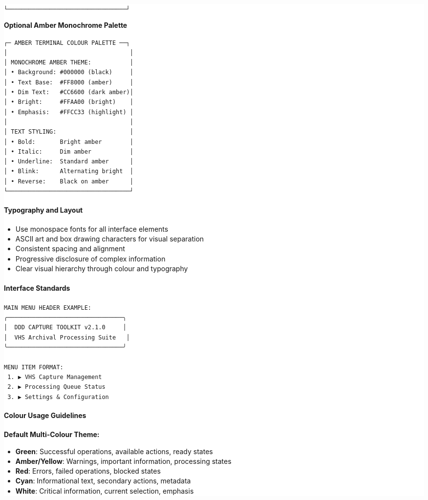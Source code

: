 ```
└──────────────────────────────────┘
```

**Optional Amber Monochrome Palette**
```
┌─ AMBER TERMINAL COLOUR PALETTE ──┐
│                                   │
│ MONOCHROME AMBER THEME:           │
│ • Background: #000000 (black)     │
│ • Text Base:  #FF8000 (amber)     │
│ • Dim Text:   #CC6600 (dark amber)│
│ • Bright:     #FFAA00 (bright)    │
│ • Emphasis:   #FFCC33 (highlight) │
│                                   │
│ TEXT STYLING:                     │
│ • Bold:       Bright amber        │
│ • Italic:     Dim amber           │
│ • Underline:  Standard amber      │
│ • Blink:      Alternating bright  │
│ • Reverse:    Black on amber      │
└───────────────────────────────────┘
```

#### Typography and Layout
- Use monospace fonts for all interface elements
- ASCII art and box drawing characters for visual separation
- Consistent spacing and alignment
- Progressive disclosure of complex information
- Clear visual hierarchy through colour and typography

#### Interface Standards
```
MAIN MENU HEADER EXAMPLE:
╭─────────────────────────────────╮
│  DDD CAPTURE TOOLKIT v2.1.0     │
│  VHS Archival Processing Suite   │
╰─────────────────────────────────╯

MENU ITEM FORMAT:
 1. ▶ VHS Capture Management
 2. ▶ Processing Queue Status  
 3. ▶ Settings & Configuration
```

#### Colour Usage Guidelines

**Default Multi-Colour Theme:**
- **Green**: Successful operations, available actions, ready states
- **Amber/Yellow**: Warnings, important information, processing states
- **Red**: Errors, failed operations, blocked states
- **Cyan**: Informational text, secondary actions, metadata
- **White**: Critical information, current selection, emphasis
